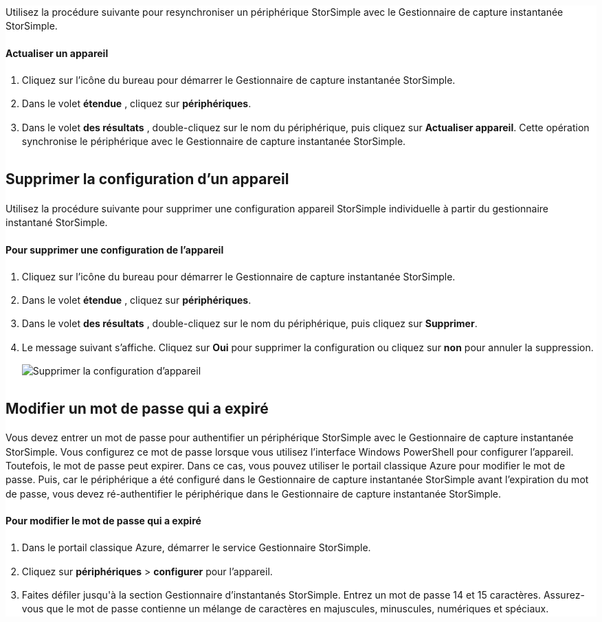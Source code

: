 Utilisez la procédure suivante pour resynchroniser un périphérique StorSimple avec le Gestionnaire de capture instantanée StorSimple.

#### <a name="to-refresh-a-device"></a>Actualiser un appareil

1. Cliquez sur l’icône du bureau pour démarrer le Gestionnaire de capture instantanée StorSimple. 

2. Dans le volet **étendue** , cliquez sur **périphériques**. 

3. Dans le volet **des résultats** , double-cliquez sur le nom du périphérique, puis cliquez sur **Actualiser appareil**. Cette opération synchronise le périphérique avec le Gestionnaire de capture instantanée StorSimple. 

## <a name="delete-a-device-configuration"></a>Supprimer la configuration d’un appareil

Utilisez la procédure suivante pour supprimer une configuration appareil StorSimple individuelle à partir du gestionnaire instantané StorSimple.

#### <a name="to-delete-a-device-configuration"></a>Pour supprimer une configuration de l’appareil

1. Cliquez sur l’icône du bureau pour démarrer le Gestionnaire de capture instantanée StorSimple. 

2. Dans le volet **étendue** , cliquez sur **périphériques**. 

3. Dans le volet **des résultats** , double-cliquez sur le nom du périphérique, puis cliquez sur **Supprimer**. 

4. Le message suivant s’affiche. Cliquez sur **Oui** pour supprimer la configuration ou cliquez sur **non** pour annuler la suppression.

    ![Supprimer la configuration d’appareil](./media/storsimple-snapshot-manager-manage-devices/HCS_SSM_DeleteDevice.png)

## <a name="change-an-expired-device-password"></a>Modifier un mot de passe qui a expiré

Vous devez entrer un mot de passe pour authentifier un périphérique StorSimple avec le Gestionnaire de capture instantanée StorSimple. Vous configurez ce mot de passe lorsque vous utilisez l’interface Windows PowerShell pour configurer l’appareil. Toutefois, le mot de passe peut expirer. Dans ce cas, vous pouvez utiliser le portail classique Azure pour modifier le mot de passe. Puis, car le périphérique a été configuré dans le Gestionnaire de capture instantanée StorSimple avant l’expiration du mot de passe, vous devez ré-authentifier le périphérique dans le Gestionnaire de capture instantanée StorSimple. 

#### <a name="to-change-the-expired-password"></a>Pour modifier le mot de passe qui a expiré

1. Dans le portail classique Azure, démarrer le service Gestionnaire StorSimple.

2. Cliquez sur **périphériques** > **configurer** pour l’appareil.

3. Faites défiler jusqu'à la section Gestionnaire d’instantanés StorSimple. Entrez un mot de passe 14 et 15 caractères. Assurez-vous que le mot de passe contienne un mélange de caractères en majuscules, minuscules, numériques et spéciaux.
